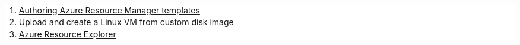1. [Authoring Azure Resource Manager templates](https://docs.microsoft.com/en-us/azure/azure-resource-manager/resource-group-authoring-templates)
2. [Upload and create a Linux VM from custom disk image](https://docs.microsoft.com/en-us/azure/virtual-machines/virtual-machines-linux-upload-vhd?toc=%2fazure%2fvirtual-machines%2flinux%2ftoc.json)
3. [Azure Resource Explorer](http://resources.azure.com)
